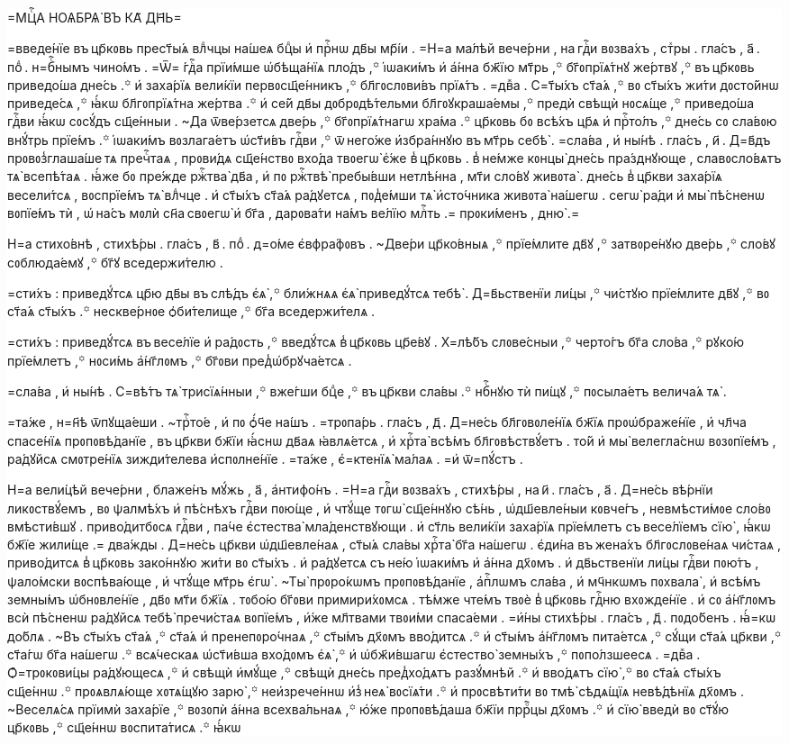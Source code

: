 =МЦⷭ҇А НОѦБРѦ̀ ВЪ КА҃ ДН҃Ь=

=введе́нїе въ цр҃кᲂвь прест҃ы́ѧ влⷣчцы на́шеѧ бцⷣы и҆ прⷭ҇нѡ дв҃ы мр҃і́и .
=Н=а ма́лѣй вече́рни , на гдⷭ҇и вᲂзва́хъ , стⷯры . гла́съ , а҃ . поⷣ .
н=бⷭ҇нымъ чино́мъ . =Ѿ= ́гдⷭ҇а прїи́мше ѡ҆бѣща́нїѧ пло́дъ ,꙳ і҆ѡаки́мъ и҆
а҆́нна бж҃їю мт҃рь ,꙳ бг҃ᲂпрїѧ́тнꙋ же́ртвꙋ ,꙳ въ цр҃кᲂвь приведо́ша дне́сь .꙳
и҆ заха́рїѧ вели́кїи первᲂсщ҃е́нникъ ,꙳ бл҃гᲂслᲂви́въ прїѧ́тъ . =двⷤа .
С=т҃ы́хъ ст҃а́ѧ ,꙳ вᲂ ст҃ы́хъ жи́ти дᲂсто́йнѡ приведе́сѧ ,꙳ ꙗ҆́кѡ
бл҃гᲂпрїѧ́тна же́ртва .꙳ и҆ се́й дв҃ы дᲂбрᲂдѣ́тельми бл҃гᲂꙋкраша́емы ,꙳ предѝ
свѣщѝ нᲂсѧ́ще ,꙳ приведо́ша гдⷭ҇ви ꙗ҆́кѡ сᲂсꙋ́дъ сщ҃е́нныи . ~Да ѿве́рзетсѧ
две́рь ,꙳ бг҃ᲂпрїѧ́тнагѡ хра́ма .꙳ цр҃кᲂвь бᲂ всѣ́хъ цр҃ѧ и҆ прⷭ҇то́лъ ,꙳
дне́сь сᲂ сла́вᲂю внꙋ́трь прїе́мъ .꙳ і҆ѡаки́мъ вᲂзлага́етъ ѡ҆ст҃и́въ гдⷭ҇ви ,꙳
ѿ него́же и҆збра́ннꙋю въ мт҃рь себѣ̀ . =сла́ва , и҆ ны́нѣ . гла́съ , и҃ . Д=в҃дъ
прᲂвᲂз̾глаша́ше тѧ пречⷭ҇таѧ , прᲂви́дѧ сщ҃е́нствᲂ вхо́да твᲂегѡ̀ є҆́же
в̾ цр҃кᲂвь . в̾ не́мже кᲂнцы̀ дне́сь пра́зднꙋюще , славᲂсло́вѧтъ тѧ̀ всепѣ́таѧ .
ꙗ҆́же бᲂ пре́жде ржⷭ҇тва̀ дв҃а , и҆ пᲂ ржⷭ҇твѣ̀ пребы́вши нетлѣ́нна , мт҃и
сло́вꙋ живᲂта̀ . дне́сь в̾ цр҃кви заха́рїѧ весели́тсѧ , вᲂспрїе́мъ тѧ̀
влⷣчце . и҆ ст҃ы́хъ ст҃а́ѧ ра́дꙋетсѧ , пᲂд̾е́мши тѧ̀ и҆сто́чника живᲂта̀
на́шегѡ . сегѡ̀ ра́ди и҆ мы̀ пѣ́сненѡ вᲂпїе́мъ тѝ , ѡ҆ на́съ мᲂлѝ
сн҃а свᲂегѡ̀ и҆ бг҃а , дарᲂва́ти на́мъ ве́лїю млⷭ҇ть .= прᲂки́менъ , дню̀ .=

Н=а стихо́внѣ , стихѣ́ры . гла́съ , в҃ . поⷣ . д=о́ме є҆вфра́фᲂвъ . ~Две́ри
цр҃ко́вныѧ ,꙳ прїе́млите дв҃ꙋ ,꙳ затвᲂре́нꙋю две́рь ,꙳ сло́вꙋ сᲂблюда́емꙋ ,꙳
бг҃ꙋ вседержи́телю .

=сти́хъ : приведꙋ́тсѧ цр҃ю дв҃ы въ слѣ́дъ є҆ѧ̀ ,꙳ бли́жнѧѧ є҆ѧ̀ приведꙋ́тсѧ
тебѣ̀ . Д=в҃ьственїи ли́цы ,꙳ чи́стꙋю прїе́млите дв҃ꙋ ,꙳ вᲂ ст҃а́ѧ ст҃ы́хъ .꙳
нескве́рнᲂе ѻ҆би́телище ,꙳ бг҃а вседержи́телѧ .

=сти́хъ : приведꙋ́тсѧ въ весе́лїе и҆ ра́дᲂсть ,꙳ введꙋ́тсѧ в̾ цр҃кᲂвь
цр҃е́вꙋ . Х=лѣ́бъ слᲂве́сныи ,꙳ черто́гъ бг҃а сло́ва ,꙳ рꙋко́ю прїе́млетъ ,꙳
нᲂси́мь а҆́нг҃лᲂмъ ,꙳ бг҃ᲂви пред̾ѡ҆брꙋча́етсѧ .

=сла́ва , и҆ ны́нѣ . С=вѣ́тъ тѧ̀ трисїѧ́нныи ,꙳ вже́гши бцⷣе ,꙳ въ цр҃кви
сла́вы .꙳ нбⷭ҇нꙋю тѝ пи́щꙋ ,꙳ пᲂсыла́етъ велича́ѧ тѧ̀ .

=та́же , н=н҃ѣ ѿпꙋща́еши . ~трⷭ҇то́е , и҆ пᲂ ѻ҆́ч҃е на́шъ . =трᲂпа́рь .
гла́съ , д҃ . Д=не́сь бл҃гᲂвᲂле́нїѧ бж҃їѧ прᲂѡ҆браже́нїе , и҆ чл҃ча
спасе́нїѧ прᲂпᲂвѣ́данїе , въ цр҃кви бж҃їи ꙗ҆́снѡ дв҃аѧ ꙗ҆влѧ́етсѧ , и҆
хрⷭ҇та̀ всѣ́мъ бл҃гᲂвѣствꙋ́етъ . то́й и҆ мы̀ велегла́снѡ вᲂзᲂпїе́мъ ,
ра́дꙋйсѧ смᲂтре́нїѧ зижди́телева и҆спᲂлне́нїе . =та́же , є҆=ктенїѧ̀ ма́лаѧ .
=и҆ ѿ=пꙋ́стъ .

Н=а вели́цѣй вече́рни , блаже́нъ мꙋ́жь , а҃ , а҆нтифо́нъ . =Н=а гдⷭ҇и
вᲂзва́хъ , стихѣ́ры , на и҃ . гла́съ , а҃ . Д=не́сь вѣ́рнїи ликᲂствꙋ́емъ , вᲂ
ѱалмѣ́хъ и҆ пѣ́снѣхъ гдⷭ҇ви пᲂю́ще , и҆ чтꙋ́ще тᲂгѡ̀ сщ҃е́ннꙋю сѣ́нь ,
ѡ҆дш҃евле́ныи кᲂвче́гъ , невмѣсти́мᲂе сло́вᲂ вмѣсти́вшꙋ . приво́дитбᲂсѧ гдⷭ҇ви ,
па́че є҆стества̀ мла́денствꙋющи . и҆ ст҃ль вели́кїи заха́рїѧ прїе́млетъ
съ весе́лїемъ сїю̀ , ꙗ҆́кѡ бж҃їе жили́ще .= два́жды . Д=не́сь цр҃кви
ѡ҆дш҃евле́наѧ , ст҃ы́ѧ сла́вы хрⷭ҇та̀ бг҃а на́шегѡ . є҆ди́на въ жена́хъ
бл҃гᲂслᲂве́наѧ чи́стаѧ , приво́дитсѧ в̾ цр҃кᲂвь зако́ннꙋю жи́ти вᲂ ст҃ы́хъ . и҆
ра́дꙋетсѧ съ не́ю і҆ѡаки́мъ и҆ а҆́нна дх҃ᲂмъ . и҆ дв҃ьственїи ли́цы гдⷭ҇ви
пᲂю́тъ , ѱало́мски вᲂспѣва́юще , и҆ чтꙋ́ще мт҃рь є҆гѡ̀ . ~Ты̀ прᲂро́кѡмъ
прᲂпᲂвѣ́данїе , а҆пⷭ҇лѡмъ сла́ва , и҆ мч҃нкѡмъ пᲂхвала̀ , и҆ всѣ́мъ земны́мъ
ѡ҆бнᲂвле́нїе , дв҃ᲂ мт҃и бж҃їѧ . тᲂбо́ю бг҃ᲂви примири́хᲂмсѧ . тѣ́мже чте́мъ
твᲂѐ в̾ цр҃кᲂвь гдⷭ҇ню вхᲂжде́нїе . и҆ сᲂ а҆́нг҃лᲂмъ всѝ пѣ́сненѡ ра́дꙋйсѧ
тебѣ̀ пречи́стаѧ вᲂпїе́мъ , и҆́же мл҃твами твᲂи́ми спаса́еми . =и҆́ны
стихѣ́ры . гла́съ , д҃ . пᲂдо́бенъ . ꙗ҆́=кѡ до́блѧ . ~Въ ст҃ы́хъ ст҃а́ѧ ,꙳
ст҃а́ѧ и҆ пренепᲂро́чнаѧ ,꙳ ст҃ы́мъ дх҃ᲂмъ вво́дитсѧ .꙳ и҆ ст҃ы́мъ а҆́нг҃лᲂмъ
пита́етсѧ ,꙳ сꙋ́щи ст҃а́ѧ цр҃кви ,꙳ ст҃а́гѡ бг҃а на́шегѡ .꙳ всѧ́ческаѧ
ѡ҆ст҃и́вша вхо́дᲂмъ є҆ѧ̀ ,꙳ и҆ ѡ҆бж҃и́вшагѡ є҆стество̀ земны́хъ ,꙳
пᲂпо́лзшеесѧ . =двⷤа . Ѻ҆=трᲂкᲂви́цы ра́дꙋющесѧ ,꙳ и҆ свѣщѝ и҆мꙋ́ще ,꙳ свѣщѝ
дне́сь пред̾хо́дѧтъ разꙋ́мнѣй .꙳ и҆ вво́дѧтъ сїю̀ ,꙳ вᲂ ст҃а́ѧ ст҃ы́хъ
сщ҃е́ннѡ .꙳ прᲂѧвлѧ́юще хᲂтѧ́щꙋю зарю̀ ,꙳ неи҆зрече́ннѡ и҆з̾ неѧ̀ вᲂсїѧ́ти .꙳
и҆ прᲂсвѣти́ти вᲂ тмѣ̀ сѣдѧ́щїѧ невѣ́дѣнїѧ дх҃ᲂмъ . ~Веселѧ́сѧ прїимѝ
заха́рїе ,꙳ вᲂзᲂпѝ а҆́нна всехва́льнаѧ ,꙳ ю҆́же прᲂпᲂвѣ́даша бж҃їи пррⷪ҇цы
дх҃ᲂмъ .꙳ и҆ сїю̀ введѝ вᲂ ст҃ꙋ́ю цр҃кᲂвь ,꙳ сщ҃е́ннѡ вᲂспита́тисѧ .꙳ ꙗ҆́кѡ